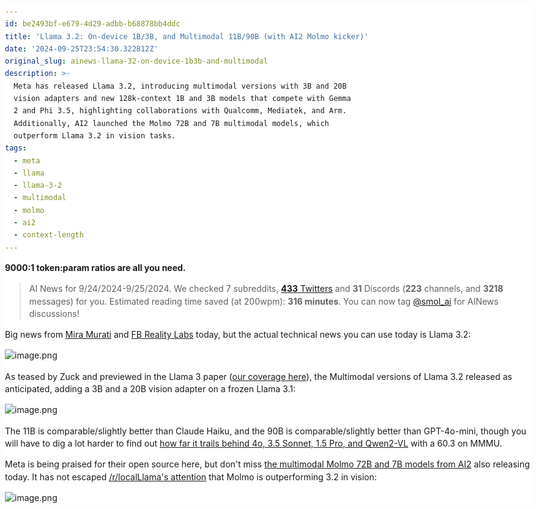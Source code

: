 ```yaml
---
id: be2493bf-e679-4d29-adbb-b68878bb4ddc
title: 'Llama 3.2: On-device 1B/3B, and Multimodal 11B/90B (with AI2 Molmo kicker)'
date: '2024-09-25T23:54:30.322812Z'
original_slug: ainews-llama-32-on-device-1b3b-and-multimodal
description: >-
  Meta has released Llama 3.2, introducing multimodal versions with 3B and 20B
  vision adapters and new 128k-context 1B and 3B models that compete with Gemma
  2 and Phi 3.5, highlighting collaborations with Qualcomm, Mediatek, and Arm.
  Additionally, AI2 launched the Molmo 72B and 7B multimodal models, which
  outperform Llama 3.2 in vision tasks.
tags:
  - meta
  - llama
  - llama-3-2
  - multimodal
  - molmo
  - ai2
  - context-length
---
```



**9000:1 token:param ratios are all you need.**

> AI News for 9/24/2024-9/25/2024. We checked 7 subreddits, [**433** Twitters](https://twitter.com/i/lists/1585430245762441216) and **31** Discords (**223** channels, and **3218** messages) for you. Estimated reading time saved (at 200wpm): **316 minutes**. You can now tag [@smol_ai](https://x.com/smol_ai) for AINews discussions!

Big news from [Mira Murati](https://x.com/miramurati/status/1839025700009030027?s=46&t=6FDPaNxZcbSsELal6Sv7Ug) and [FB Reality Labs](https://news.ycombinator.com/item?id=41650047) today, but the actual technical news you can use today is Llama 3.2:

![image.png](https://assets.buttondown.email/images/057082e6-48ab-452c-9b88-c98e14477edb.png?w=960&fit=max)

As teased by Zuck and previewed in the Llama 3 paper ([our coverage here](https://buttondown.com/ainews/archive/ainews-llama-31-the-synthetic-data-model/)), the Multimodal versions of Llama 3.2 released as anticipated, adding a 3B and a 20B vision adapter on a frozen Llama 3.1:

![image.png](https://assets.buttondown.email/images/7eb80330-6b79-4854-864c-b9fe52dec70c.png?w=960&fit=max)

The 11B is comparable/slightly better than Claude Haiku, and the 90B is comparable/slightly better than GPT-4o-mini, though you will have to dig a lot harder to find out [how far it trails behind 4o, 3.5 Sonnet, 1.5 Pro, and Qwen2-VL](https://mmmu-benchmark.github.io/#leaderboard) with a 60.3 on MMMU.

Meta is being praised for their open source here, but don't miss [the multimodal Molmo 72B and 7B models from AI2](https://x.com/allen_ai/status/1838956313902219595) also releasing today. It has not escaped [/r/localLlama's attention](https://www.reddit.com/r/LocalLLaMA/comments/1fpb4m3/molmo_models_outperform_llama_32_in_most_vision/) that Molmo is outperforming 3.2 in vision:

![image.png](https://assets.buttondown.email/images/4564aac0-56b5-470f-817b-04aadf92003a.png?w=960&fit=max)
